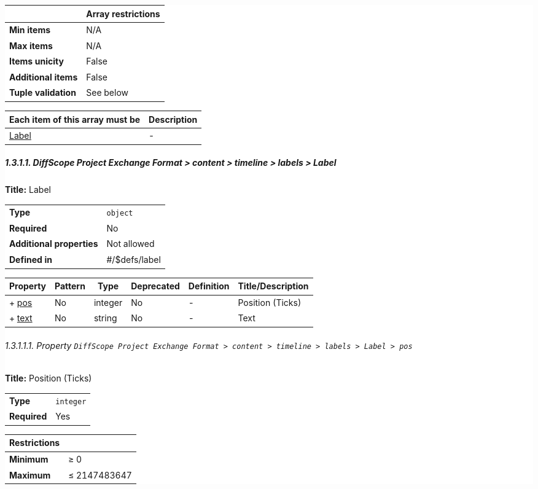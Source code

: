 |                      | Array restrictions |
| -------------------- | ------------------ |
| **Min items**        | N/A                |
| **Max items**        | N/A                |
| **Items unicity**    | False              |
| **Additional items** | False              |
| **Tuple validation** | See below          |

| Each item of this array must be         | Description |
| --------------------------------------- | ----------- |
| [Label](#content_timeline_labels_items) | -           |

##### <a name="content_timeline_labels_items"></a>1.3.1.1. DiffScope Project Exchange Format > content > timeline > labels > Label

**Title:** Label

|                           |               |
| ------------------------- | ------------- |
| **Type**                  | `object`      |
| **Required**              | No            |
| **Additional properties** | Not allowed   |
| **Defined in**            | #/$defs/label |

| Property                                       | Pattern | Type    | Deprecated | Definition | Title/Description |
| ---------------------------------------------- | ------- | ------- | ---------- | ---------- | ----------------- |
| + [pos](#content_timeline_labels_items_pos )   | No      | integer | No         | -          | Position (Ticks)  |
| + [text](#content_timeline_labels_items_text ) | No      | string  | No         | -          | Text              |

###### <a name="content_timeline_labels_items_pos"></a>1.3.1.1.1. Property `DiffScope Project Exchange Format > content > timeline > labels > Label > pos`

**Title:** Position (Ticks)

|              |           |
| ------------ | --------- |
| **Type**     | `integer` |
| **Required** | Yes       |

| Restrictions |                 |
| ------------ | --------------- |
| **Minimum**  | &ge; 0          |
| **Maximum**  | &le; 2147483647 |
